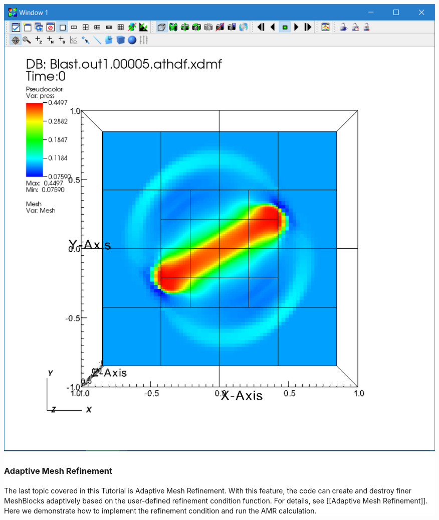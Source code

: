 ![Blast Wave with SMR](images/smrblast.png)

### Adaptive Mesh Refinement

The last topic covered in this Tutorial is Adaptive Mesh Refinement. With this feature, the code can create and destroy finer MeshBlocks adaptively based on the user-defined refinement condition function. For details, see [[Adaptive Mesh Refinement]]. Here we demonstrate how to implement the refinement condition and run the AMR calculation.
